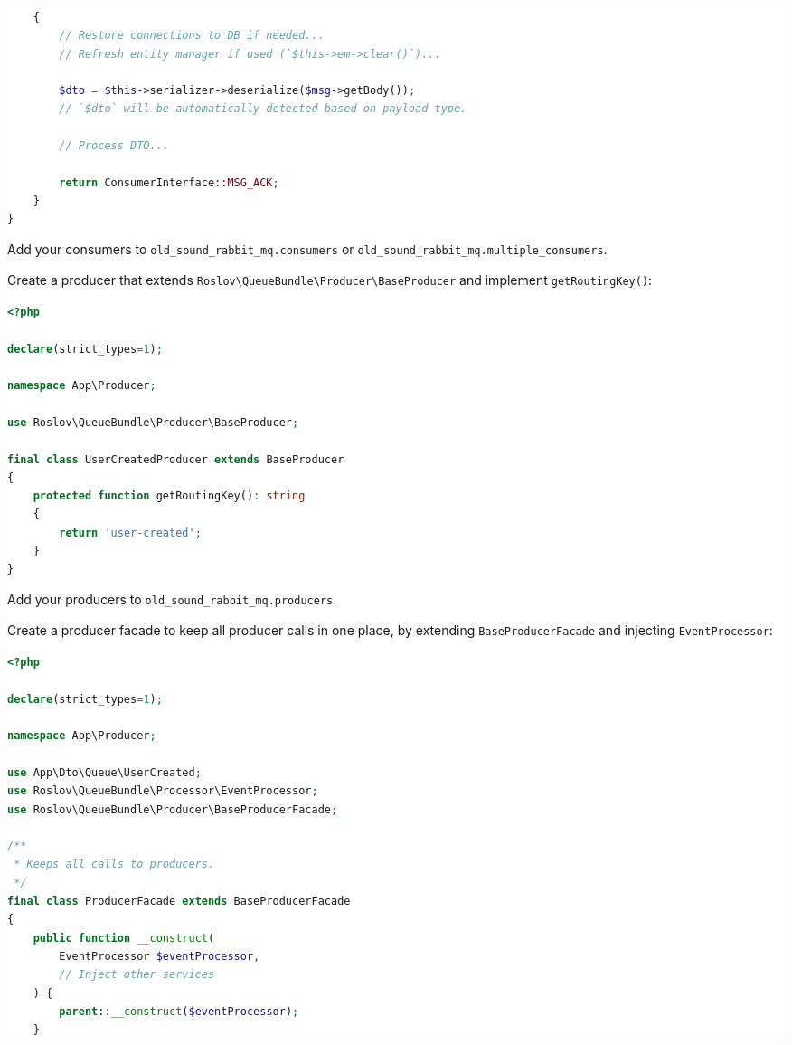```php
    {
        // Restore connections to DB if needed...
        // Refresh entity manager if used (`$this->em->clear()`)...

        $dto = $this->serializer->deserialize($msg->getBody());
        // `$dto` will be automatically detected based on payload type.

        // Process DTO...

        return ConsumerInterface::MSG_ACK;
    }
}
```

Add your consumers to `old_sound_rabbit_mq.consumers` or `old_sound_rabbit_mq.multiple_consumers`.

Create a producer that extends `Roslov\QueueBundle\Producer\BaseProducer` and implement `getRoutingKey()`:

```php
<?php

declare(strict_types=1);

namespace App\Producer;

use Roslov\QueueBundle\Producer\BaseProducer;

final class UserCreatedProducer extends BaseProducer
{
    protected function getRoutingKey(): string
    {
        return 'user-created';
    }
}
```

Add your producers to `old_sound_rabbit_mq.producers`.

Create a producer facade to keep all producer calls in one place, by extending `BaseProducerFacade` and injecting
`EventProcessor`:

```php
<?php

declare(strict_types=1);

namespace App\Producer;

use App\Dto\Queue\UserCreated;
use Roslov\QueueBundle\Processor\EventProcessor;
use Roslov\QueueBundle\Producer\BaseProducerFacade;

/**
 * Keeps all calls to producers.
 */
final class ProducerFacade extends BaseProducerFacade
{
    public function __construct(
        EventProcessor $eventProcessor,
        // Inject other services
    ) {
        parent::__construct($eventProcessor);
    }

```